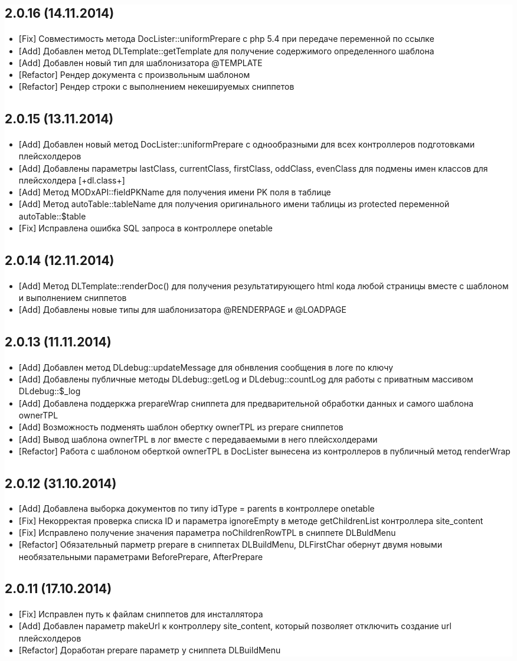 ## 2.0.16 (14.11.2014)
* [Fix] Совместимость метода DocLister::uniformPrepare с php 5.4 при передаче переменной по ссылке
* [Add] Добавлен метод DLTemplate::getTemplate для получение содержимого определенного шаблона
* [Add] Добавлен новый тип для шаблонизатора @TEMPLATE
* [Refactor] Рендер документа с произвольным шаблоном
* [Refactor] Рендер строки с выполнением некешируемых сниппетов

## 2.0.15 (13.11.2014)
* [Add] Добавлен новый метод DocLister::uniformPrepare с однообразными для всех контроллеров подготовками плейсхолдеров
* [Add] Добавлены параметры lastClass, currentClass, firstClass, oddClass, evenClass для подмены имен классов для плейсхолдера [+dl.class+]
* [Add] Метод MODxAPI::fieldPKName для получения имени PK поля в таблице
* [Add] Метод autoTable::tableName для получения оригинального имени таблицы из protected переменной autoTable::$table
* [Fix] Исправлена ошибка SQL запроса в контроллере onetable

## 2.0.14 (12.11.2014)
* [Add] Метод DLTemplate::renderDoc() для получения результатирующего html кода любой страницы вместе с шаблоном и выполнением сниппетов
* [Add] Добавлены новые типы для шаблонизатора @RENDERPAGE и @LOADPAGE

## 2.0.13 (11.11.2014)
* [Add] Добавлен метод DLdebug::updateMessage для обнвления сообщения в логе по ключу
* [Add] Добавлены публичные методы DLdebug::getLog и DLdebug::countLog для работы с приватным массивом DLdebug::$_log
* [Add] Добавлена поддеркжа prepareWrap сниппета для предварительной обработки данных и самого шаблона ownerTPL
* [Add] Возможность подменять шаблон обертку ownerTPL из prepare сниппетов
* [Add] Вывод шаблона ownerTPL в лог вместе с передаваемыми в него плейсхолдерами
* [Refactor] Работа с шаблоном оберткой ownerTPL в DocLister вынесена из контроллеров в публичный метод renderWrap

## 2.0.12 (31.10.2014)
* [Add] Добавлена выборка документов по типу idType = parents в контроллере onetable
* [Fix] Некорректая проверка списка ID и параметра ignoreEmpty в методе getChildrenList контроллера site_content
* [Fix] Исправлено получение значения параметра noChildrenRowTPL в сниппете DLBuldMenu
* [Refactor] Обязательный парметр prepare в сниппетах DLBuildMenu, DLFirstChar обернут двумя новыми необязательными параметрами BeforePrepare, AfterPrepare

## 2.0.11 (17.10.2014)
* [Fix] Исправлен путь к файлам сниппетов для инсталлятора
* [Add] Добавлен параметр makeUrl к контроллеру site_content, который позволяет отключить создание url плейсхолдеров
* [Refactor] Доработан prepare параметр у сниппета DLBuildMenu
